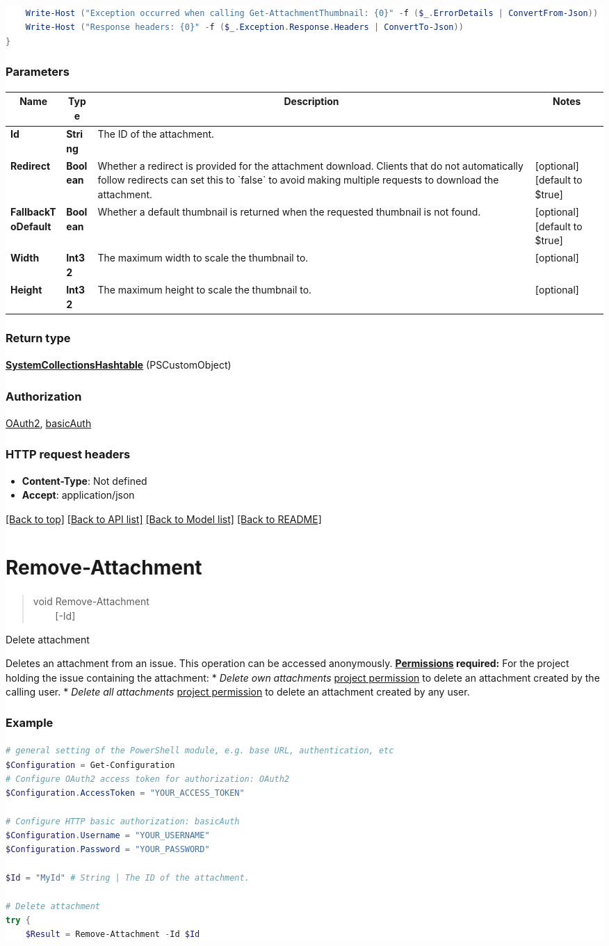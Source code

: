 ```powershell
    Write-Host ("Exception occurred when calling Get-AttachmentThumbnail: {0}" -f ($_.ErrorDetails | ConvertFrom-Json))
    Write-Host ("Response headers: {0}" -f ($_.Exception.Response.Headers | ConvertTo-Json))
}
```

### Parameters

Name | Type | Description  | Notes
------------- | ------------- | ------------- | -------------
 **Id** | **String**| The ID of the attachment. | 
 **Redirect** | **Boolean**| Whether a redirect is provided for the attachment download. Clients that do not automatically follow redirects can set this to &#x60;false&#x60; to avoid making multiple requests to download the attachment. | [optional] [default to $true]
 **FallbackToDefault** | **Boolean**| Whether a default thumbnail is returned when the requested thumbnail is not found. | [optional] [default to $true]
 **Width** | **Int32**| The maximum width to scale the thumbnail to. | [optional] 
 **Height** | **Int32**| The maximum height to scale the thumbnail to. | [optional] 

### Return type

[**SystemCollectionsHashtable**](SystemCollectionsHashtable.md) (PSCustomObject)

### Authorization

[OAuth2](../README.md#OAuth2), [basicAuth](../README.md#basicAuth)

### HTTP request headers

 - **Content-Type**: Not defined
 - **Accept**: application/json

[[Back to top]](#) [[Back to API list]](../README.md#documentation-for-api-endpoints) [[Back to Model list]](../README.md#documentation-for-models) [[Back to README]](../README.md)

<a name="Remove-Attachment"></a>
# **Remove-Attachment**
> void Remove-Attachment<br>
> &nbsp;&nbsp;&nbsp;&nbsp;&nbsp;&nbsp;&nbsp;&nbsp;[-Id] <String><br>

Delete attachment

Deletes an attachment from an issue.  This operation can be accessed anonymously.  **[Permissions](#permissions) required:** For the project holding the issue containing the attachment:   *  *Delete own attachments* [project permission](https://confluence.atlassian.com/x/yodKLg) to delete an attachment created by the calling user.  *  *Delete all attachments* [project permission](https://confluence.atlassian.com/x/yodKLg) to delete an attachment created by any user.

### Example
```powershell
# general setting of the PowerShell module, e.g. base URL, authentication, etc
$Configuration = Get-Configuration
# Configure OAuth2 access token for authorization: OAuth2
$Configuration.AccessToken = "YOUR_ACCESS_TOKEN"

# Configure HTTP basic authorization: basicAuth
$Configuration.Username = "YOUR_USERNAME"
$Configuration.Password = "YOUR_PASSWORD"

$Id = "MyId" # String | The ID of the attachment.

# Delete attachment
try {
    $Result = Remove-Attachment -Id $Id
```